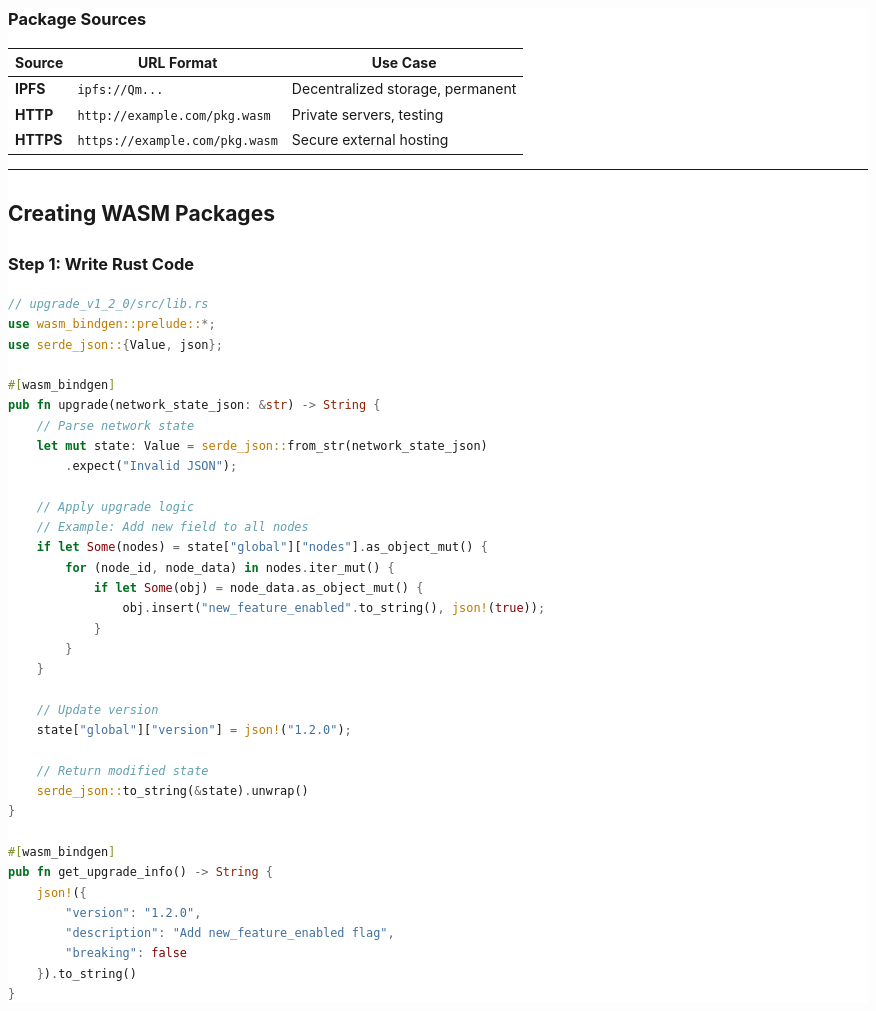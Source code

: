 ### Package Sources

| Source | URL Format | Use Case |
|--------|------------|----------|
| **IPFS** | `ipfs://Qm...` | Decentralized storage, permanent |
| **HTTP** | `http://example.com/pkg.wasm` | Private servers, testing |
| **HTTPS** | `https://example.com/pkg.wasm` | Secure external hosting |

---

## Creating WASM Packages

### Step 1: Write Rust Code

```rust
// upgrade_v1_2_0/src/lib.rs
use wasm_bindgen::prelude::*;
use serde_json::{Value, json};

#[wasm_bindgen]
pub fn upgrade(network_state_json: &str) -> String {
    // Parse network state
    let mut state: Value = serde_json::from_str(network_state_json)
        .expect("Invalid JSON");
    
    // Apply upgrade logic
    // Example: Add new field to all nodes
    if let Some(nodes) = state["global"]["nodes"].as_object_mut() {
        for (node_id, node_data) in nodes.iter_mut() {
            if let Some(obj) = node_data.as_object_mut() {
                obj.insert("new_feature_enabled".to_string(), json!(true));
            }
        }
    }
    
    // Update version
    state["global"]["version"] = json!("1.2.0");
    
    // Return modified state
    serde_json::to_string(&state).unwrap()
}

#[wasm_bindgen]
pub fn get_upgrade_info() -> String {
    json!({
        "version": "1.2.0",
        "description": "Add new_feature_enabled flag",
        "breaking": false
    }).to_string()
}
```

